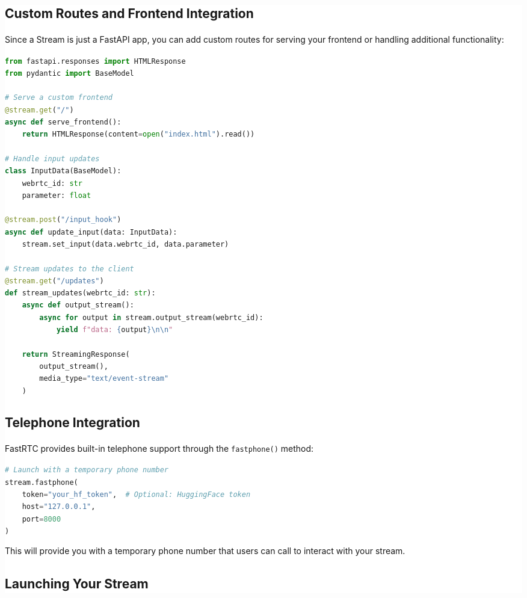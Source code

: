 ## Custom Routes and Frontend Integration

Since a Stream is just a FastAPI app, you can add custom routes for serving your frontend or handling additional functionality:

```python
from fastapi.responses import HTMLResponse
from pydantic import BaseModel

# Serve a custom frontend
@stream.get("/")
async def serve_frontend():
    return HTMLResponse(content=open("index.html").read())

# Handle input updates
class InputData(BaseModel):
    webrtc_id: str
    parameter: float

@stream.post("/input_hook")
async def update_input(data: InputData):
    stream.set_input(data.webrtc_id, data.parameter)

# Stream updates to the client
@stream.get("/updates")
def stream_updates(webrtc_id: str):
    async def output_stream():
        async for output in stream.output_stream(webrtc_id):
            yield f"data: {output}\n\n"

    return StreamingResponse(
        output_stream(), 
        media_type="text/event-stream"
    )
```

## Telephone Integration

FastRTC provides built-in telephone support through the `fastphone()` method:

```python
# Launch with a temporary phone number
stream.fastphone(
    token="your_hf_token",  # Optional: HuggingFace token
    host="127.0.0.1",
    port=8000
)
```

This will provide you with a temporary phone number that users can call to interact with your stream.

## Launching Your Stream
